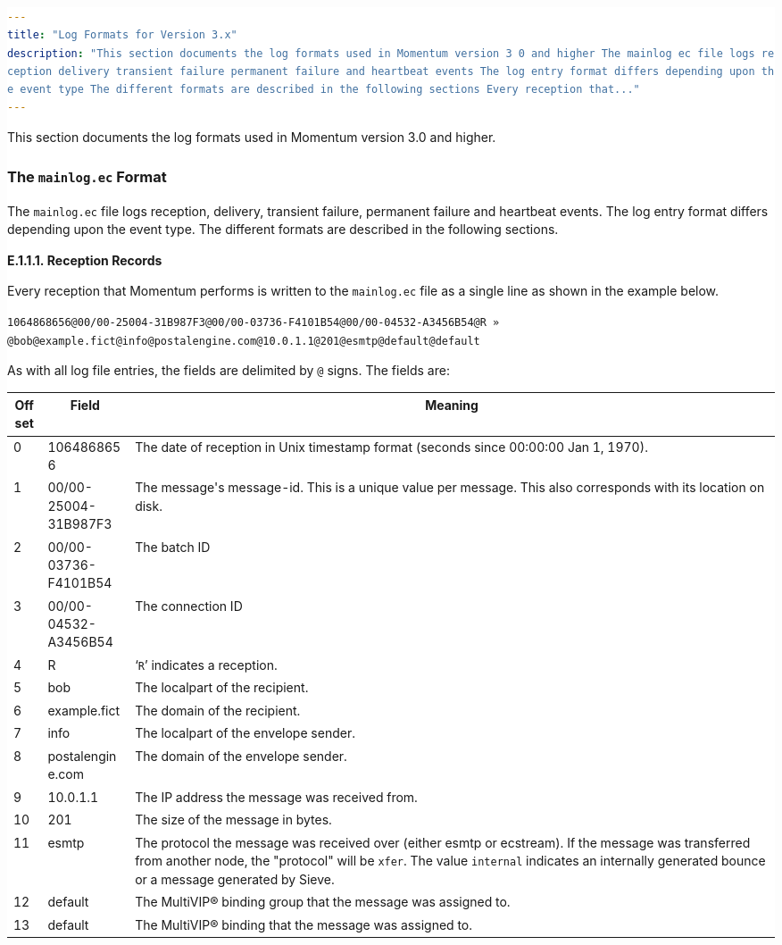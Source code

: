 ```yaml
---
title: "Log Formats for Version 3.x"
description: "This section documents the log formats used in Momentum version 3 0 and higher The mainlog ec file logs reception delivery transient failure permanent failure and heartbeat events The log entry format differs depending upon the event type The different formats are described in the following sections Every reception that..."
---
```


This section documents the log formats used in Momentum version 3.0 and higher.

### <a name="log_formats.mainlog3"></a> The `mainlog.ec` Format

The `mainlog.ec` file logs reception, delivery, transient failure, permanent failure and heartbeat events. The log entry format differs depending upon the event type. The different formats are described in the following sections.

**<a name="idp31581536"></a> E.1.1.1. Reception Records**

Every reception that Momentum performs is written to the `mainlog.ec` file as a single line as shown in the example below.

```
1064868656@00/00-25004-31B987F3@00/00-03736-F4101B54@00/00-04532-A3456B54@R »
@bob@example.fict@info@postalengine.com@10.0.1.1@201@esmtp@default@default
```

As with all log file entries, the fields are delimited by `@` signs. The fields are:

<a name="log_formats.reception.record.fields3"></a> 


| Offset | Field | Meaning |
| --- | --- | --- |
| 0 | 1064868656 | The date of reception in Unix timestamp format (seconds since 00:00:00 Jan 1, 1970). |
| 1 | 00/00-25004-31B987F3 | The message's message-id. This is a unique value per message. This also corresponds with its location on disk. |
| 2 | 00/00-03736-F4101B54 | The batch ID |
| 3 | 00/00-04532-A3456B54 | The connection ID |
| 4 | R | ‘`R`’ indicates a reception. |
| 5 | bob | The localpart of the recipient. |
| 6 | example.fict | The domain of the recipient. |
| 7 | info | The localpart of the envelope sender. |
| 8 | postalengine.com | The domain of the envelope sender. |
| 9 | 10.0.1.1 | The IP address the message was received from. |
| 10 | 201 | The size of the message in bytes. |
| 11 | esmtp | The protocol the message was received over (either esmtp or ecstream). If the message was transferred from another node, the "protocol" will be `xfer`. The value `internal` indicates an internally generated bounce or a message generated by Sieve. |
| 12 | default | The MultiVIP® binding group that the message was assigned to. |
| 13 | default | The MultiVIP® binding that the message was assigned to. |
